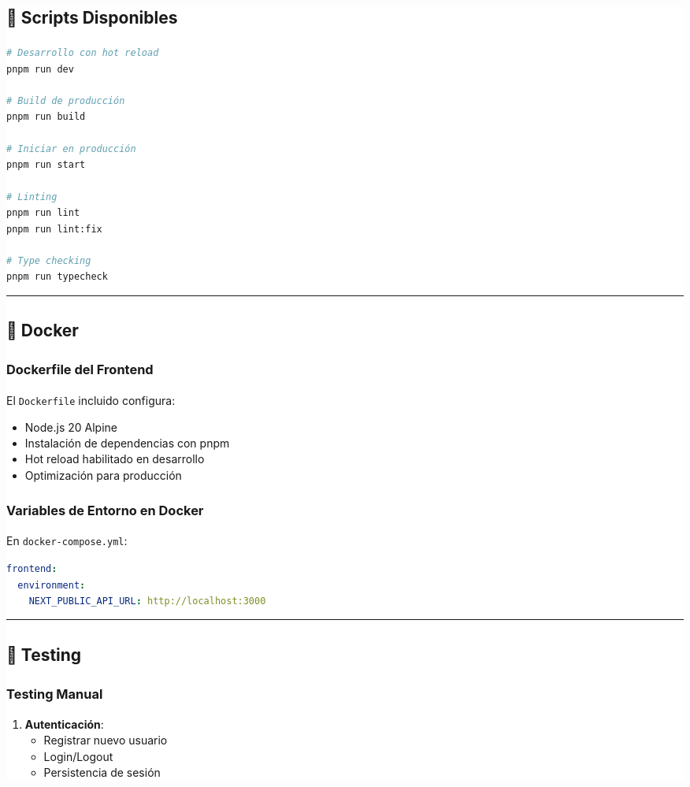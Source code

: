 
## 🔧 Scripts Disponibles

```bash
# Desarrollo con hot reload
pnpm run dev

# Build de producción
pnpm run build

# Iniciar en producción
pnpm run start

# Linting
pnpm run lint
pnpm run lint:fix

# Type checking
pnpm run typecheck
```

---

## 🐳 Docker

### Dockerfile del Frontend

El `Dockerfile` incluido configura:
- Node.js 20 Alpine
- Instalación de dependencias con pnpm
- Hot reload habilitado en desarrollo
- Optimización para producción

### Variables de Entorno en Docker

En `docker-compose.yml`:

```yaml
frontend:
  environment:
    NEXT_PUBLIC_API_URL: http://localhost:3000
```

---

## 🧪 Testing

### Testing Manual

1. **Autenticación**:
   - Registrar nuevo usuario
   - Login/Logout
   - Persistencia de sesión
